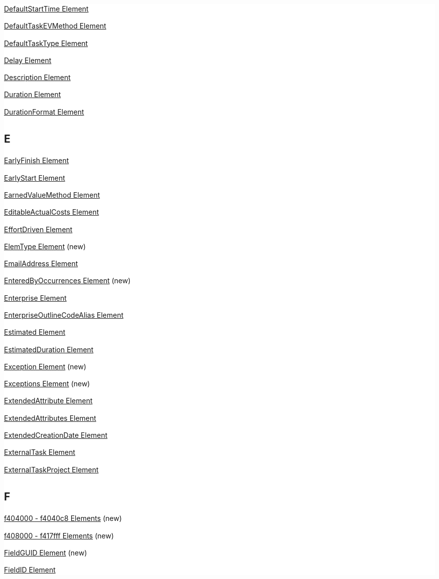 [DefaultStartTime Element](defaultstarttime-element.md)

[DefaultTaskEVMethod Element](defaulttaskevmethod-element.md)

[DefaultTaskType Element](defaulttasktype-element.md)

[Delay Element](delay-element.md)

[Description Element](description-element.md)

[Duration Element](duration-element.md)

[DurationFormat Element](durationformat-element.md)

## E 

[EarlyFinish Element](earlyfinish-element.md)

[EarlyStart Element](earlystart-element.md)

[EarnedValueMethod Element](earnedvaluemethod-element.md)

[EditableActualCosts Element](editableactualcosts-element.md)

[EffortDriven Element](effortdriven-element.md)

[ElemType Element](elemtype-element.md) (new)

[EmailAddress Element](emailaddress-element.md)

[EnteredByOccurrences Element](enteredbyoccurrences-element.md) (new)

[Enterprise Element](enterprise-element.md)

[EnterpriseOutlineCodeAlias Element](enterpriseoutlinecodealias-element.md)

[Estimated Element](estimated-element.md)

[EstimatedDuration Element](estimatedduration-element.md)

[Exception Element](exception-element.md) (new)

[Exceptions Element](exceptions-element.md) (new)

[ExtendedAttribute Element](extendedattribute-element.md)

[ExtendedAttributes Element](extendedattributes-element.md)

[ExtendedCreationDate Element](extendedcreationdate-element.md)

[ExternalTask Element](externaltask-element.md)

[ExternalTaskProject Element](externaltaskproject-element.md)

## F 

[f404000 - f4040c8 Elements](f404000-f4040c8-elements.md) (new)

[f408000 - f417fff Elements](f408000-f417fff-elements.md) (new)

[FieldGUID Element](fieldguid-element.md) (new)

[FieldID Element](fieldid-element.md)
